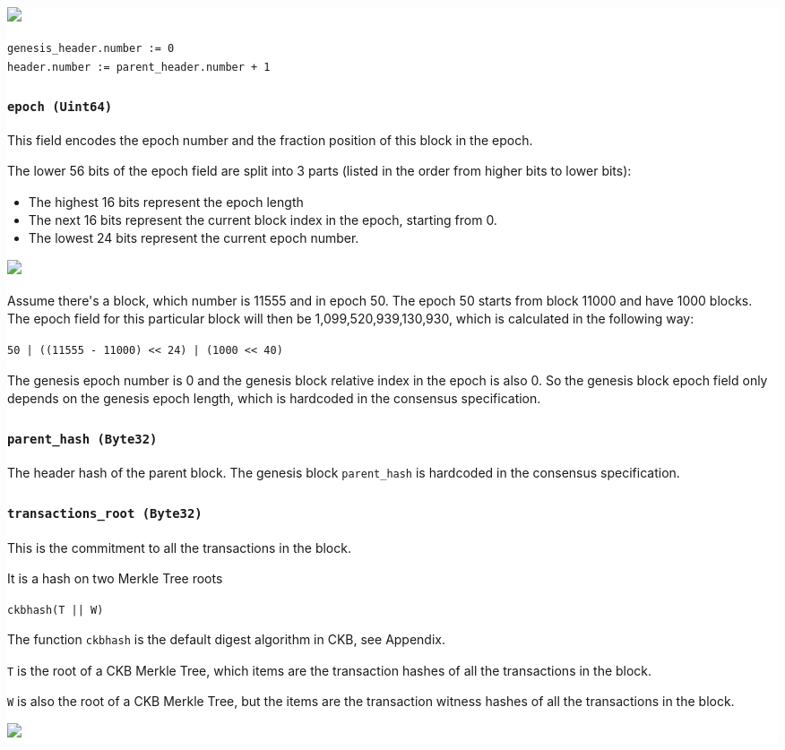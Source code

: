 ![](number.png)

```
genesis_header.number := 0
header.number := parent_header.number + 1
```

### `epoch (Uint64)`

This field encodes the epoch number and the fraction position of this block in the epoch.

The lower 56 bits of the epoch field are split into 3 parts (listed in the order from higher bits to lower bits):

* The highest 16 bits represent the epoch length
* The next 16 bits represent the current block index in the epoch, starting from 0.
* The lowest 24 bits represent the current epoch number.

![](epoch.png)

Assume there's a block, which number is 11555 and in epoch 50. The epoch 50 starts from block 11000 and have 1000 blocks. The epoch field for this particular block will then be 1,099,520,939,130,930, which is calculated in the following way:

```
50 | ((11555 - 11000) << 24) | (1000 << 40)
```

The genesis epoch number is 0 and the genesis block relative index in the epoch is also 0. So the genesis block epoch field only depends on the genesis epoch length, which is hardcoded in the consensus specification.

### `parent_hash (Byte32)`

The header hash of the parent block. The genesis block `parent_hash` is hardcoded in the consensus specification.

### `transactions_root (Byte32)`

This is the commitment to all the transactions in the block.

It is a hash on two Merkle Tree roots

```
ckbhash(T || W)
```

The function `ckbhash` is the default digest algorithm in CKB, see Appendix.

`T` is the root of a CKB Merkle Tree, which items are the transaction hashes of all the transactions in the block.

`W` is also the root of a CKB Merkle Tree, but the items are the transaction witness hashes of all the transactions in the block.

![](transactions_root.png)
